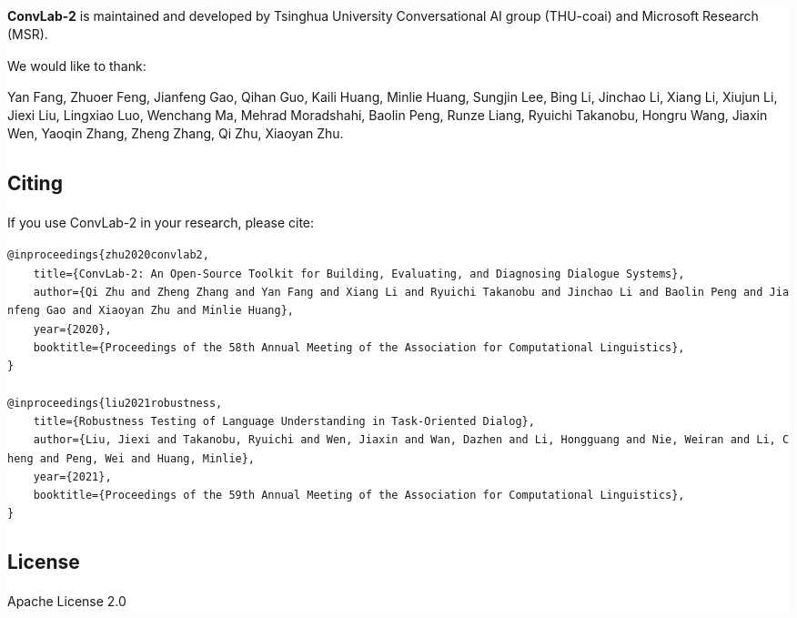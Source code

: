 **ConvLab-2** is maintained and developed by Tsinghua University Conversational AI group (THU-coai) and Microsoft Research (MSR).

We would like to thank:

Yan Fang, Zhuoer Feng, Jianfeng Gao, Qihan Guo, Kaili Huang, Minlie Huang, Sungjin Lee, Bing Li, Jinchao Li, Xiang Li, Xiujun Li, Jiexi Liu, Lingxiao Luo, Wenchang Ma, Mehrad Moradshahi, Baolin Peng, Runze Liang, Ryuichi Takanobu, Hongru Wang, Jiaxin Wen, Yaoqin Zhang, Zheng Zhang, Qi Zhu, Xiaoyan Zhu.


## Citing

If you use ConvLab-2 in your research, please cite:

```
@inproceedings{zhu2020convlab2,
    title={ConvLab-2: An Open-Source Toolkit for Building, Evaluating, and Diagnosing Dialogue Systems},
    author={Qi Zhu and Zheng Zhang and Yan Fang and Xiang Li and Ryuichi Takanobu and Jinchao Li and Baolin Peng and Jianfeng Gao and Xiaoyan Zhu and Minlie Huang},
    year={2020},
    booktitle={Proceedings of the 58th Annual Meeting of the Association for Computational Linguistics},
}

@inproceedings{liu2021robustness,
    title={Robustness Testing of Language Understanding in Task-Oriented Dialog},
    author={Liu, Jiexi and Takanobu, Ryuichi and Wen, Jiaxin and Wan, Dazhen and Li, Hongguang and Nie, Weiran and Li, Cheng and Peng, Wei and Huang, Minlie},
    year={2021},
    booktitle={Proceedings of the 59th Annual Meeting of the Association for Computational Linguistics},
}
```

## License

Apache License 2.0
